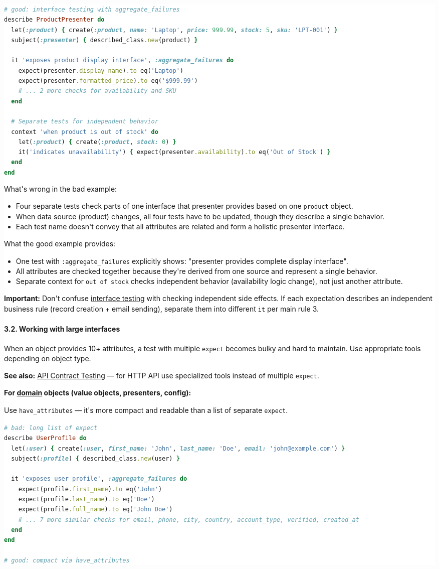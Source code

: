 ```ruby
# good: interface testing with aggregate_failures
describe ProductPresenter do
  let(:product) { create(:product, name: 'Laptop', price: 999.99, stock: 5, sku: 'LPT-001') }
  subject(:presenter) { described_class.new(product) }

  it 'exposes product display interface', :aggregate_failures do
    expect(presenter.display_name).to eq('Laptop')
    expect(presenter.formatted_price).to eq('$999.99')
    # ... 2 more checks for availability and SKU
  end

  # Separate tests for independent behavior
  context 'when product is out of stock' do
    let(:product) { create(:product, stock: 0) }
    it('indicates unavailability') { expect(presenter.availability).to eq('Out of Stock') }
  end
end
```

What's wrong in the bad example:

- Four separate tests check parts of one interface that presenter provides based on one `product` object.
- When data source (product) changes, all four tests have to be updated, though they describe a single behavior.
- Each test name doesn't convey that all attributes are related and form a holistic presenter interface.

What the good example provides:

- One test with `:aggregate_failures` explicitly shows: "presenter provides complete display interface".
- All attributes are checked together because they're derived from one source and represent a single behavior.
- Separate context for `out of stock` checks independent behavior (availability logic change), not just another attribute.

**Important:** Don't confuse [interface testing](#interface-testing) with checking independent side effects. If each expectation describes an independent business rule (record creation + email sending), separate them into different `it` per main rule 3.

#### 3.2. Working with large interfaces

When an object provides 10+ attributes, a test with multiple `expect` becomes bulky and hard to maintain. Use appropriate tools depending on object type.

**See also:** [API Contract Testing](guide.api.en.md) — for HTTP API use specialized tools instead of multiple `expect`.

**For [domain](#domain) objects (value objects, presenters, config):**

Use `have_attributes` — it's more compact and readable than a list of separate `expect`.

```ruby
# bad: long list of expect
describe UserProfile do
  let(:user) { create(:user, first_name: 'John', last_name: 'Doe', email: 'john@example.com') }
  subject(:profile) { described_class.new(user) }

  it 'exposes user profile', :aggregate_failures do
    expect(profile.first_name).to eq('John')
    expect(profile.last_name).to eq('Doe')
    expect(profile.full_name).to eq('John Doe')
    # ... 7 more similar checks for email, phone, city, country, account_type, verified, created_at
  end
end

# good: compact via have_attributes
```